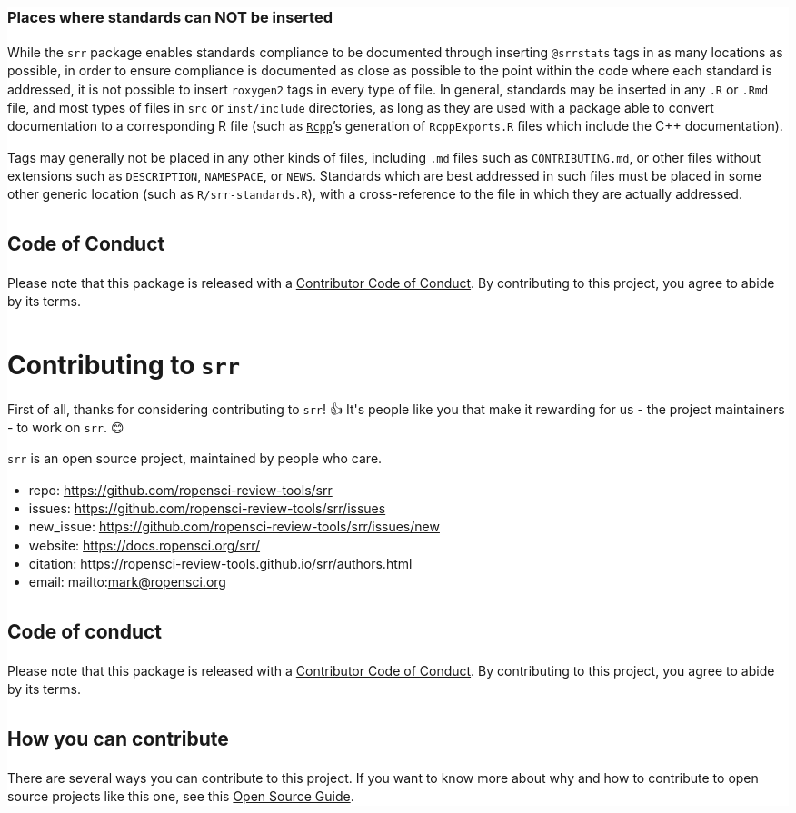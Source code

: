 ### Places where standards can NOT be inserted

While the `srr` package enables standards compliance to be documented
through inserting `@srrstats` tags in as many locations as possible, in
order to ensure compliance is documented as close as possible to the
point within the code where each standard is addressed, it is not
possible to insert `roxygen2` tags in every type of file. In general,
standards may be inserted in any `.R` or `.Rmd` file, and most types of
files in `src` or `inst/include` directories, as long as they are used
with a package able to convert documentation to a corresponding R file
(such as [`Rcpp`](http://www.rcpp.org/)’s generation of `RcppExports.R`
files which include the C++ documentation).

Tags may generally not be placed in any other kinds of files, including
`.md` files such as `CONTRIBUTING.md`, or other files without extensions
such as `DESCRIPTION`, `NAMESPACE`, or `NEWS`. Standards which are best
addressed in such files must be placed in some other generic location
(such as `R/srr-standards.R`), with a cross-reference to the file in
which they are actually addressed.

## Code of Conduct

Please note that this package is released with a [Contributor Code of
Conduct](https://ropensci.org/code-of-conduct/). By contributing to this
project, you agree to abide by its terms.
# Contributing to `srr`



First of all, thanks for considering contributing to `srr`! 👍 It's
people like you that make it rewarding for us - the project maintainers - to
work on `srr`. 😊

`srr` is an open source project, maintained by people who care.

- repo: https://github.com/ropensci-review-tools/srr
- issues: https://github.com/ropensci-review-tools/srr/issues
- new_issue: https://github.com/ropensci-review-tools/srr/issues/new
- website: https://docs.ropensci.org/srr/
- citation: https://ropensci-review-tools.github.io/srr/authors.html
- email: mailto:mark@ropensci.org

## Code of conduct

Please note that this package is released with a [Contributor Code of
Conduct](https://ropensci.org/code-of-conduct/). By contributing to this
project, you agree to abide by its terms.

## How you can contribute

There are several ways you can contribute to this project. If you want to know
more about why and how to contribute to open source projects like this one, see
this [Open Source Guide](https://opensource.guide/how-to-contribute/).
